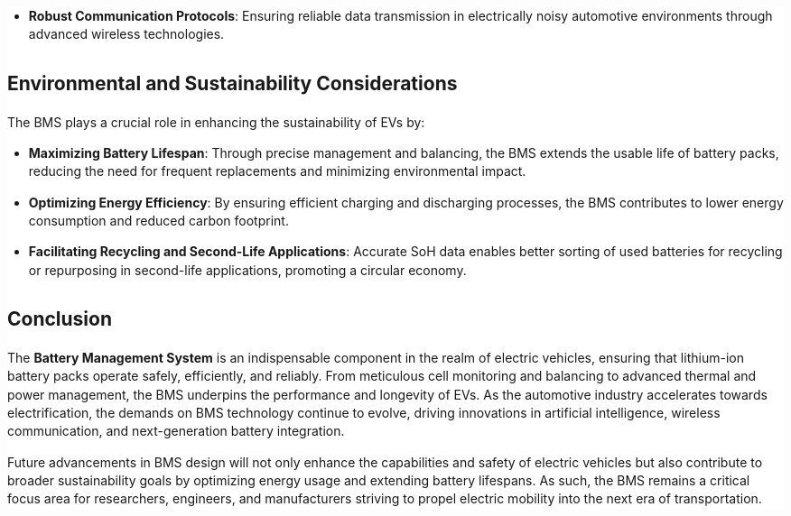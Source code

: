 - **Robust Communication Protocols**: Ensuring reliable data transmission in electrically noisy automotive environments through advanced wireless technologies.

## Environmental and Sustainability Considerations

The BMS plays a crucial role in enhancing the sustainability of EVs by:

- **Maximizing Battery Lifespan**: Through precise management and balancing, the BMS extends the usable life of battery packs, reducing the need for frequent replacements and minimizing environmental impact.
  
- **Optimizing Energy Efficiency**: By ensuring efficient charging and discharging processes, the BMS contributes to lower energy consumption and reduced carbon footprint.
  
- **Facilitating Recycling and Second-Life Applications**: Accurate SoH data enables better sorting of used batteries for recycling or repurposing in second-life applications, promoting a circular economy.

## Conclusion

The **Battery Management System** is an indispensable component in the realm of electric vehicles, ensuring that lithium-ion battery packs operate safely, efficiently, and reliably. From meticulous cell monitoring and balancing to advanced thermal and power management, the BMS underpins the performance and longevity of EVs. As the automotive industry accelerates towards electrification, the demands on BMS technology continue to evolve, driving innovations in artificial intelligence, wireless communication, and next-generation battery integration.

Future advancements in BMS design will not only enhance the capabilities and safety of electric vehicles but also contribute to broader sustainability goals by optimizing energy usage and extending battery lifespans. As such, the BMS remains a critical focus area for researchers, engineers, and manufacturers striving to propel electric mobility into the next era of transportation.